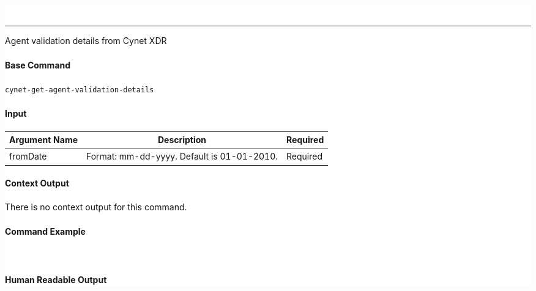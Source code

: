 ``` ```
***
Agent validation details from Cynet XDR


#### Base Command

`cynet-get-agent-validation-details`
#### Input

| **Argument Name** | **Description** | **Required** |
| --- | --- | --- |
| fromDate | Format: mm-dd-yyyy. Default is 01-01-2010. | Required | 


#### Context Output

There is no context output for this command.

#### Command Example
``` ```

#### Human Readable Output


